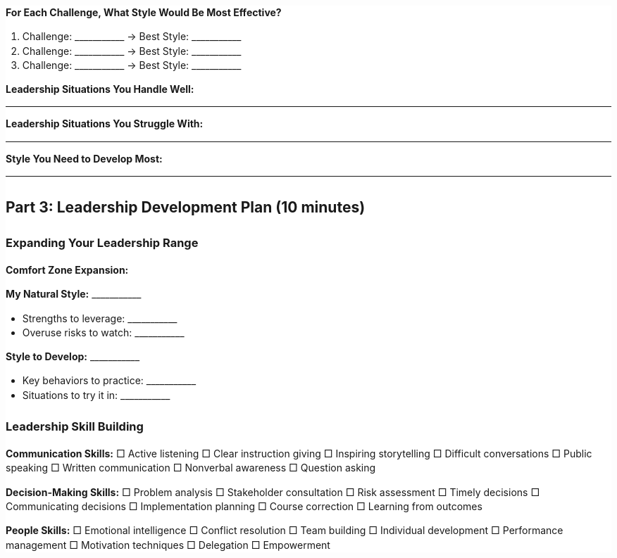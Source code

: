 **For Each Challenge, What Style Would Be Most Effective?**
1. Challenge: ___________ → Best Style: ___________
2. Challenge: ___________ → Best Style: ___________
3. Challenge: ___________ → Best Style: ___________

**Leadership Situations You Handle Well:**
___________

**Leadership Situations You Struggle With:**
___________

**Style You Need to Develop Most:**
___________

## Part 3: Leadership Development Plan (10 minutes)

### Expanding Your Leadership Range

**Comfort Zone Expansion:**

**My Natural Style:** ___________
- Strengths to leverage: ___________
- Overuse risks to watch: ___________

**Style to Develop:** ___________
- Key behaviors to practice: ___________
- Situations to try it in: ___________

### Leadership Skill Building

**Communication Skills:**
□ Active listening
□ Clear instruction giving
□ Inspiring storytelling
□ Difficult conversations
□ Public speaking
□ Written communication
□ Nonverbal awareness
□ Question asking

**Decision-Making Skills:**
□ Problem analysis
□ Stakeholder consultation
□ Risk assessment
□ Timely decisions
□ Communicating decisions
□ Implementation planning
□ Course correction
□ Learning from outcomes

**People Skills:**
□ Emotional intelligence
□ Conflict resolution
□ Team building
□ Individual development
□ Performance management
□ Motivation techniques
□ Delegation
□ Empowerment
